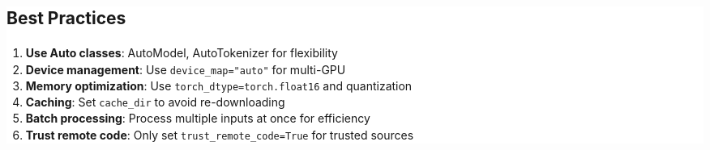 ## Best Practices

1. **Use Auto classes**: AutoModel, AutoTokenizer for flexibility
2. **Device management**: Use `device_map="auto"` for multi-GPU
3. **Memory optimization**: Use `torch_dtype=torch.float16` and quantization
4. **Caching**: Set `cache_dir` to avoid re-downloading
5. **Batch processing**: Process multiple inputs at once for efficiency
6. **Trust remote code**: Only set `trust_remote_code=True` for trusted sources
